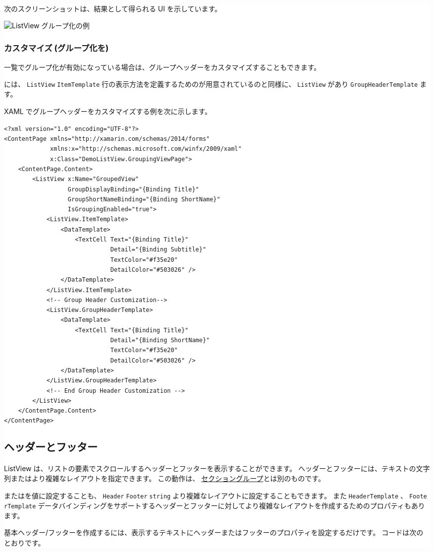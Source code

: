 次のスクリーンショットは、結果として得られる UI を示しています。

![ListView グループ化の例](customizing-list-appearance-images/grouping-depth.png)

### <a name="customizing-grouping"></a>カスタマイズ (グループ化を)

一覧でグループ化が有効になっている場合は、グループヘッダーをカスタマイズすることもできます。

には、 `ListView` `ItemTemplate` 行の表示方法を定義するためのが用意されているのと同様に、 `ListView` があり `GroupHeaderTemplate` ます。

XAML でグループヘッダーをカスタマイズする例を次に示します。

```xaml
<?xml version="1.0" encoding="UTF-8"?>
<ContentPage xmlns="http://xamarin.com/schemas/2014/forms"
             xmlns:x="http://schemas.microsoft.com/winfx/2009/xaml"
             x:Class="DemoListView.GroupingViewPage">
    <ContentPage.Content>
        <ListView x:Name="GroupedView"
                  GroupDisplayBinding="{Binding Title}"
                  GroupShortNameBinding="{Binding ShortName}"
                  IsGroupingEnabled="true">
            <ListView.ItemTemplate>
                <DataTemplate>
                    <TextCell Text="{Binding Title}"
                              Detail="{Binding Subtitle}"
                              TextColor="#f35e20"
                              DetailColor="#503026" />
                </DataTemplate>
            </ListView.ItemTemplate>
            <!-- Group Header Customization-->
            <ListView.GroupHeaderTemplate>
                <DataTemplate>
                    <TextCell Text="{Binding Title}"
                              Detail="{Binding ShortName}"
                              TextColor="#f35e20"
                              DetailColor="#503026" />
                </DataTemplate>
            </ListView.GroupHeaderTemplate>
            <!-- End Group Header Customization -->
        </ListView>
    </ContentPage.Content>
</ContentPage>
```

## <a name="headers-and-footers"></a>ヘッダーとフッター

ListView は、リストの要素でスクロールするヘッダーとフッターを表示することができます。 ヘッダーとフッターには、テキストの文字列またはより複雑なレイアウトを指定できます。 この動作は、 [セクショングループ](#grouping)とは別のものです。

またはを値に設定することも、 `Header` `Footer` `string` より複雑なレイアウトに設定することもできます。 また `HeaderTemplate` 、 `FooterTemplate` データバインディングをサポートするヘッダーとフッターに対してより複雑なレイアウトを作成するためのプロパティもあります。

基本ヘッダー/フッターを作成するには、表示するテキストにヘッダーまたはフッターのプロパティを設定するだけです。 コードは次のとおりです。

